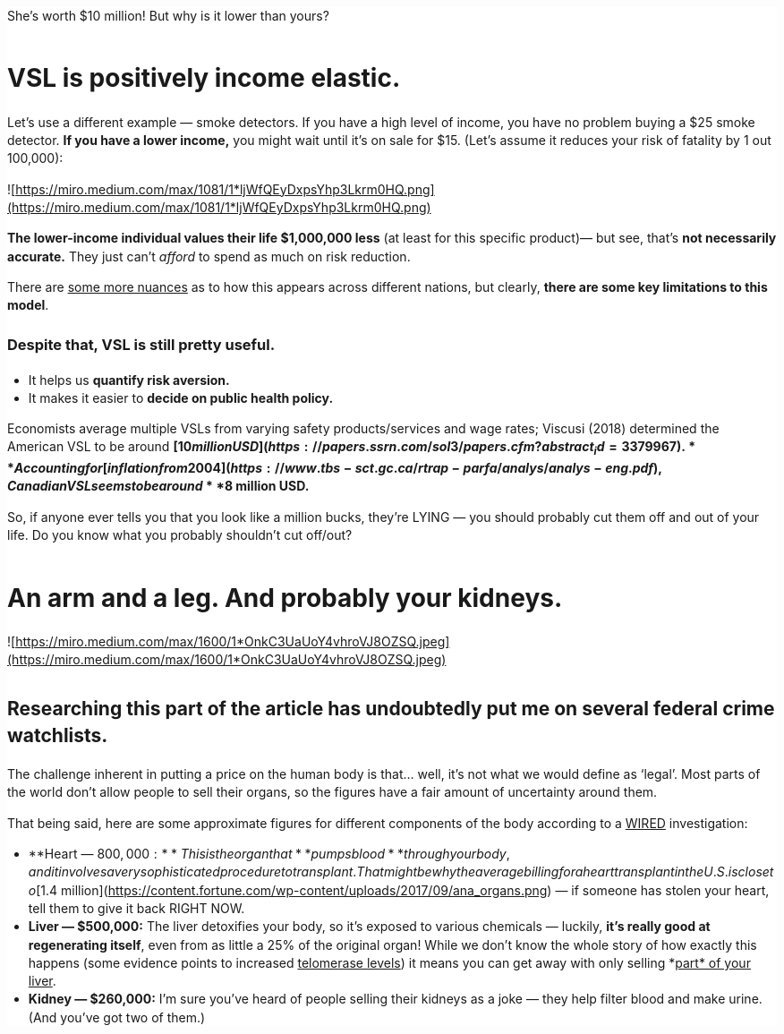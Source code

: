 She’s worth $10 million! But why is it lower than yours?

# **VSL is positively income elastic.**

Let’s use a different example — smoke detectors. If you have a high level of income, you have no problem buying a $25 smoke detector. **If you have a lower income,** you might wait until it’s on sale for $15. (Let’s assume it reduces your risk of fatality by 1 out 100,000):

![https://miro.medium.com/max/1081/1*ljWfQEyDxpsYhp3Lkrm0HQ.png](https://miro.medium.com/max/1081/1*ljWfQEyDxpsYhp3Lkrm0HQ.png)

**The lower-income individual values their life $1,000,000 less** (at least for this specific product)— but see, that’s **not necessarily accurate.** They just can’t *afford* to spend as much on risk reduction.

There are [some more nuances](https://www.researchgate.net/publication/328086866_The_Income_Elasticity_of_Global_Values_of_a_Statistical_Life_Stated_Preference_Evidence) as to how this appears across different nations, but clearly, **there are some key limitations to this model**.

### **Despite that, VSL is still pretty useful.**

- It helps us **quantify risk aversion.**
- It makes it easier to **decide on public health policy.**

Economists average multiple VSLs from varying safety products/services and wage rates; Viscusi (2018) determined the American VSL to be around **[$10 million USD](https://papers.ssrn.com/sol3/papers.cfm?abstract_id=3379967).** Accounting for [inflation from 2004](https://www.tbs-sct.gc.ca/rtrap-parfa/analys/analys-eng.pdf), Canadian VSL seems to be around **$8 million USD.**

So, if anyone ever tells you that you look like a million bucks, they’re LYING — you should probably cut them off and out of your life. Do you know what you probably shouldn’t cut off/out?

# **An arm and a leg. And probably your kidneys.**

![https://miro.medium.com/max/1600/1*OnkC3UaUoY4vhroVJ8OZSQ.jpeg](https://miro.medium.com/max/1600/1*OnkC3UaUoY4vhroVJ8OZSQ.jpeg)

## **Researching this part of the article has undoubtedly put me on several federal crime watchlists.**

The challenge inherent in putting a price on the human body is that… well, it’s not what we would define as ‘legal’. Most parts of the world don’t allow people to sell their organs, so the figures have a fair amount of uncertainty around them.

That being said, here are some approximate figures for different components of the body according to a [WIRED](https://www.wired.co.uk/article/the-red-market) investigation:

- **Heart — $800,000:** This is the organ that **pumps blood** through your body, and it involves a very sophisticated procedure to transplant. That might be why the average billing for a heart transplant in the U.S. is close to [$1.4 million](https://content.fortune.com/wp-content/uploads/2017/09/ana_organs.png) — if someone has stolen your heart, tell them to give it back RIGHT NOW.
- **Liver — $500,000:** The liver detoxifies your body, so it’s exposed to various chemicals — luckily, **it’s really good at regenerating itself**, even from as little a 25% of the original organ! While we don’t know the whole story of how exactly this happens (some evidence points to increased [telomerase levels](http://www.frontlinegenomics.com/news/21342/how-liver-regenerates-itself/)) it means you can get away with only selling *[part* of your liver](https://www.mayoclinic.org/tests-procedures/living-donor-transplant/about/pac-20384787).
- **Kidney — $260,000:** I’m sure you’ve heard of people selling their kidneys as a joke — they help filter blood and make urine. (And you’ve got two of them.)
